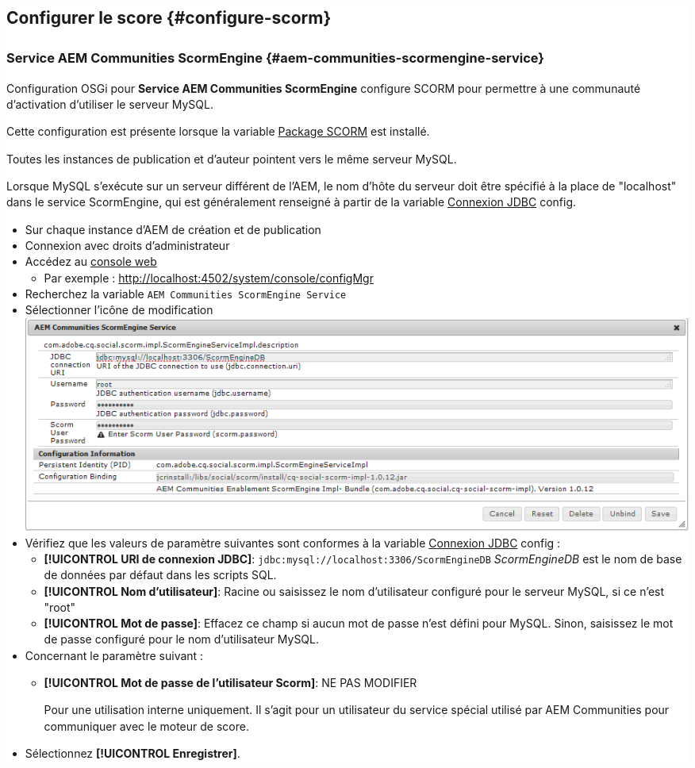 ## Configurer le score {#configure-scorm}

### Service AEM Communities ScormEngine {#aem-communities-scormengine-service}

Configuration OSGi pour **Service AEM Communities ScormEngine** configure SCORM pour permettre à une communauté d’activation d’utiliser le serveur MySQL.

Cette configuration est présente lorsque la variable [Package SCORM](deploy-communities.md#scorm-package) est installé.

Toutes les instances de publication et d’auteur pointent vers le même serveur MySQL.

Lorsque MySQL s’exécute sur un serveur différent de l’AEM, le nom d’hôte du serveur doit être spécifié à la place de &quot;localhost&quot; dans le service ScormEngine, qui est généralement renseigné à partir de la variable [Connexion JDBC](#configure-jdbc-connections) config.

* Sur chaque instance d’AEM de création et de publication
* Connexion avec droits d’administrateur
* Accédez au [console web](../../help/sites-deploying/configuring-osgi.md)
   * Par exemple : [http://localhost:4502/system/console/configMgr](http://localhost:4502/system/console/configMgr)
* Recherchez la variable `AEM Communities ScormEngine Service`
* Sélectionner l’icône de modification
   ![chlimage_1-337](assets/chlimage_1-337.png)
* Vérifiez que les valeurs de paramètre suivantes sont conformes à la variable [Connexion JDBC](#configurejdbcconnectionspool) config :
   * **[!UICONTROL URI de connexion JDBC]**: `jdbc:mysql://localhost:3306/ScormEngineDB` *ScormEngineDB* est le nom de base de données par défaut dans les scripts SQL.
   * **[!UICONTROL Nom d’utilisateur]**: Racine ou saisissez le nom d’utilisateur configuré pour le serveur MySQL, si ce n’est &quot;root&quot;
   * **[!UICONTROL Mot de passe]**: Effacez ce champ si aucun mot de passe n’est défini pour MySQL. Sinon, saisissez le mot de passe configuré pour le nom d’utilisateur MySQL.
* Concernant le paramètre suivant :
   * **[!UICONTROL Mot de passe de l’utilisateur Scorm]**: NE PAS MODIFIER

      Pour une utilisation interne uniquement. Il s’agit pour un utilisateur du service spécial utilisé par AEM Communities pour communiquer avec le moteur de score.
* Sélectionnez **[!UICONTROL Enregistrer]**.
